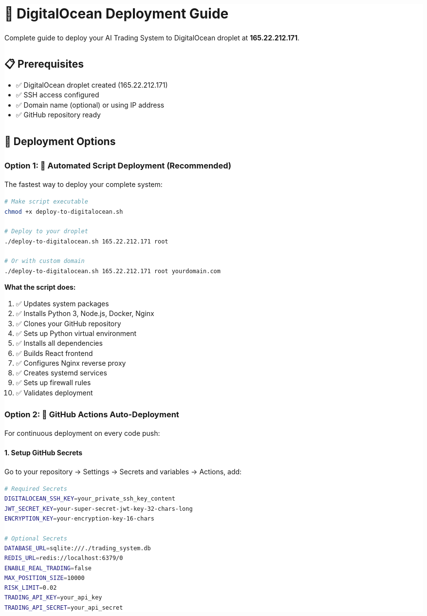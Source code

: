 # 🚀 DigitalOcean Deployment Guide

Complete guide to deploy your AI Trading System to DigitalOcean droplet at **165.22.212.171**.

## 📋 Prerequisites

- ✅ DigitalOcean droplet created (165.22.212.171)
- ✅ SSH access configured
- ✅ Domain name (optional) or using IP address
- ✅ GitHub repository ready

## 🎯 Deployment Options

### Option 1: 🚀 Automated Script Deployment (Recommended)

The fastest way to deploy your complete system:

```bash
# Make script executable
chmod +x deploy-to-digitalocean.sh

# Deploy to your droplet
./deploy-to-digitalocean.sh 165.22.212.171 root

# Or with custom domain
./deploy-to-digitalocean.sh 165.22.212.171 root yourdomain.com
```

**What the script does:**
1. ✅ Updates system packages
2. ✅ Installs Python 3, Node.js, Docker, Nginx
3. ✅ Clones your GitHub repository
4. ✅ Sets up Python virtual environment
5. ✅ Installs all dependencies
6. ✅ Builds React frontend
7. ✅ Configures Nginx reverse proxy
8. ✅ Creates systemd services
9. ✅ Sets up firewall rules
10. ✅ Validates deployment

### Option 2: 🔄 GitHub Actions Auto-Deployment

For continuous deployment on every code push:

#### 1. Setup GitHub Secrets

Go to your repository → Settings → Secrets and variables → Actions, add:

```bash
# Required Secrets
DIGITALOCEAN_SSH_KEY=your_private_ssh_key_content
JWT_SECRET_KEY=your-super-secret-jwt-key-32-chars-long
ENCRYPTION_KEY=your-encryption-key-16-chars

# Optional Secrets
DATABASE_URL=sqlite:///./trading_system.db
REDIS_URL=redis://localhost:6379/0
ENABLE_REAL_TRADING=false
MAX_POSITION_SIZE=10000
RISK_LIMIT=0.02
TRADING_API_KEY=your_api_key
TRADING_API_SECRET=your_api_secret
```

